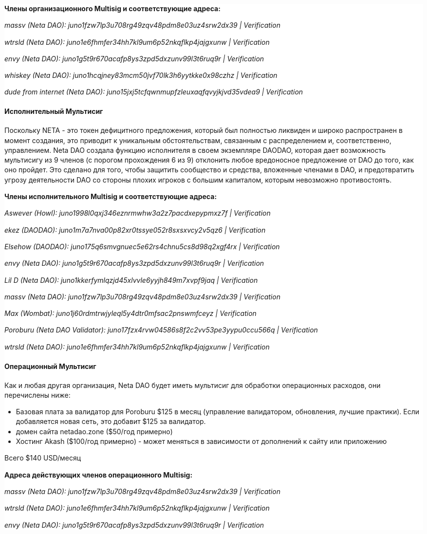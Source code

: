 **Члены организационного Multisig и соответствующие адреса:**&#x20;

_massv (Neta DAO): juno1fzw7lp3u708rg49zqv48pdm8e03uz4srw2dx39 | Verification_&#x20;

_wtrsld (Neta DAO): juno1e6fhmfer34hh7kl9um6p52nkqflkp4jajgxunw | Verification_&#x20;

_envy (Neta DAO): juno1g5t9r670acafp8ys3zpd5dxzunv99l3t6ruq9r | Verification_

&#x20;_whiskey (Neta DAO): juno1hcqjney83mcm50jvf70lk3h6yytkke0x98czhz | Verification_&#x20;

_dude from internet (Neta DAO): juno15jxj5tcfqwnmupfzleuxaqfqvyjkjvd35vdea9 | Verification_

#### Исполнительный Мультисиг

Поскольку NETA - это токен дефицитного предложения, который был полностью ликвиден и широко распространен в момент создания, это приводит к уникальным обстоятельствам, связанным с распределением и, соответственно, управлением. Neta DAO создала функцию исполнителя в своем экземпляре DAODAO, которая дает возможность мультисигу из 9 членов (с порогом прохождения 6 из 9) отклонить любое вредоносное предложение от DAO до того, как оно пройдет. Это сделано для того, чтобы защитить сообщество и средства, вложенные членами в DAO, и предотвратить угрозу деятельности DAO со стороны плохих игроков с большим капиталом, которым невозможно противостоять.

**Члены исполнительного Multisig и соответствующие адреса:**&#x20;

_Aswever (Howl): juno1998l0qxj346eznrmwhw3a2z7pacdxepypmxz7f | Verification_&#x20;

_ekez (DAODAO): juno1m7a7nva00p82xr0tssye052r8sxsxvcy2v5qz6 | Verification_&#x20;

_Elsehow (DAODAO): juno175q6smvgnuec5e62rs4chnu5cs8d98q2xgf4rx | Verification_&#x20;

_envy (Neta DAO): juno1g5t9r670acafp8ys3zpd5dxzunv99l3t6ruq9r | Verification_&#x20;

_Lil D (Neta DAO): juno1kkerfymlqzjd45xlvvle6yyjh849m7xvpf9jaq | Verification_&#x20;

_massv (Neta DAO): juno1fzw7lp3u708rg49zqv48pdm8e03uz4srw2dx39 | Verification_&#x20;

_Max (Wombat): juno1j60rdmtrwjyleql5y4dtr0mfsac2pnswmfceyz | Verification_&#x20;

_Poroburu (Neta DAO Validator): juno17fzx4rvw04586s8f2c2vv53pe3yypu0ccu566q | Verification_

&#x20;_wtrsld (Neta DAO): juno1e6fhmfer34hh7kl9um6p52nkqflkp4jajgxunw | Verification_

#### Операционный Мультисиг

Как и любая другая организация, Neta DAO будет иметь мультисиг для обработки операционных расходов, они перечислены ниже:

* Базовая плата за валидатор для Poroburu $125 в месяц (управление валидатором, обновления, лучшие практики). Если добавляется новая сеть, это добавит $125 за валидатор.
* домен сайта netadao.zone ($50/год примерно)
* Хостинг Akash ($100/год примерно) - может меняться в зависимости от дополнений к сайту или приложению

Всего $140 USD/месяц

**Адреса действующих членов операционного Multisig:**&#x20;

_massv (Neta DAO): juno1fzw7lp3u708rg49zqv48pdm8e03uz4srw2dx39 | Verification_&#x20;

_wtrsld (Neta DAO): juno1e6fhmfer34hh7kl9um6p52nkqflkp4jajgxunw | Verification_&#x20;

_envy (Neta DAO): juno1g5t9r670acafp8ys3zpd5dxzunv99l3t6ruq9r | Verification_&#x20;
